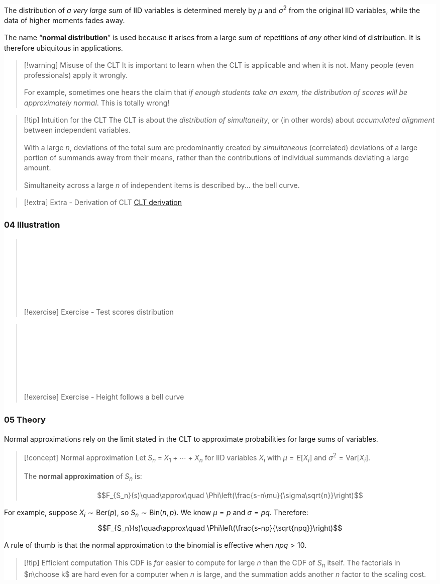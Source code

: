 The distribution of *a very large sum* of IID variables is determined merely by $\mu$ and $\sigma^2$ from the original IID variables, while the data of higher moments fades away.

The name “**normal distribution**” is used because it arises from a large sum of repetitions of *any* other kind of distribution. It is therefore ubiquitous in applications.

> [!warning] Misuse of the CLT
> It is important to learn when the CLT is applicable and when it is not. Many people (even professionals) apply it wrongly.
> 
> For example, sometimes one hears the claim that *if enough students take an exam, the distribution of scores will be approximately normal*. This is totally wrong!

> [!tip] Intuition for the CLT
> The CLT is about the *distribution of simultaneity*, or (in other words) about *accumulated alignment* between independent variables.
> 
> With a large $n$, deviations of the total sum are predominantly created by *simultaneous* (correlated) deviations of a large portion of summands away from their means, rather than the contributions of individual summands deviating a large amount.
> 
> Simultaneity across a large $n$ of independent items is described by... the bell curve.

> [!extra] Extra - Derivation of CLT
> [CLT derivation](CLT%20derivation.md)

### 04 Illustration

> [!exercise] Exercise - Test scores distribution
> ![Test scores distribution](Probability/2025%20Spring/W12%20-%20Examples.md#Test%20scores%20distribution)

> [!exercise] Exercise - Height follows a bell curve
> ![Height follows a bell curve](Probability/2025%20Spring/W12%20-%20Examples.md#Height%20follows%20a%20bell%20curve)

### 05 Theory

Normal approximations rely on the limit stated in the CLT to approximate probabilities for large sums of variables.

> [!concept] Normal approximation
> Let $S_n\;=\; X_1+\cdots+X_n$ for IID variables $X_i$ with $\mu=E[X_i]$ and $\sigma^2=\mathrm{Var}[X_i]$.
> 
> The **normal approximation** of $S_n$ is: 
> 
> $$F_{S_n}(s)\quad\approx\quad \Phi\left(\frac{s-n\mu}{\sigma\sqrt{n}}\right)$$

For example, suppose $X_i\sim\mathrm{Ber}(p)$, so $S_n\sim \mathrm{Bin}(n,p)$. We know $\mu=p$ and $\sigma=pq$. Therefore: $$F_{S_n}(s)\quad\approx\quad \Phi\left(\frac{s-np}{\sqrt{npq}}\right)$$

A rule of thumb is that the normal approximation to the binomial is effective when $npq>10$.

> [!tip] Efficient computation
> This CDF is *far* easier to compute for large $n$ than the CDF of $S_n$ itself. The factorials in $n\choose k$ are hard even for a computer when $n$ is large, and the summation adds another $n$ factor to the scaling cost.
